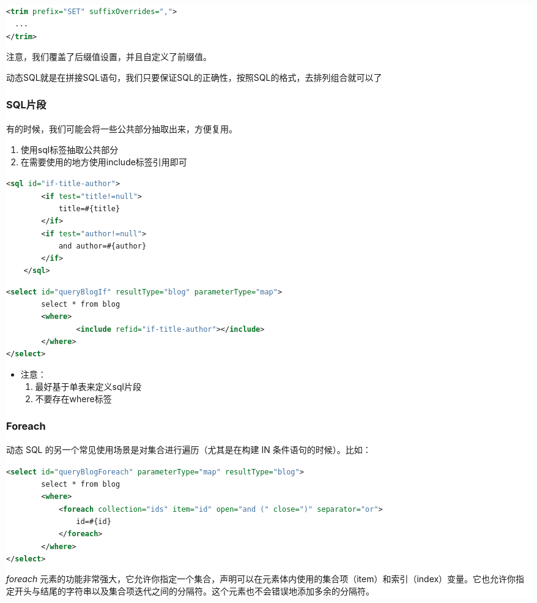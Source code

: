 ```xml
<trim prefix="SET" suffixOverrides=",">
  ...
</trim>
```

注意，我们覆盖了后缀值设置，并且自定义了前缀值。

动态SQL就是在拼接SQL语句，我们只要保证SQL的正确性，按照SQL的格式，去排列组合就可以了

### SQL片段

有的时候，我们可能会将一些公共部分抽取出来，方便复用。

1.  使用sql标签抽取公共部分
2.  在需要使用的地方使用include标签引用即可

```xml
<sql id="if-title-author">
        <if test="title!=null">
            title=#{title}
        </if>
        <if test="author!=null">
            and author=#{author}
        </if>
    </sql>
```

```xml
<select id="queryBlogIf" resultType="blog" parameterType="map">
        select * from blog
        <where>
                <include refid="if-title-author"></include>
        </where>
</select>
```

-   注意：
    1.  最好基于单表来定义sql片段
    2.  不要存在where标签

### Foreach

动态 SQL 的另一个常见使用场景是对集合进行遍历（尤其是在构建 IN 条件语句的时候）。比如：

```xml
<select id="queryBlogForeach" parameterType="map" resultType="blog">
        select * from blog
        <where>
            <foreach collection="ids" item="id" open="and (" close=")" separator="or">
                id=#{id}
            </foreach>
        </where>
</select>
```

*foreach* 元素的功能非常强大，它允许你指定一个集合，声明可以在元素体内使用的集合项（item）和索引（index）变量。它也允许你指定开头与结尾的字符串以及集合项迭代之间的分隔符。这个元素也不会错误地添加多余的分隔符。
